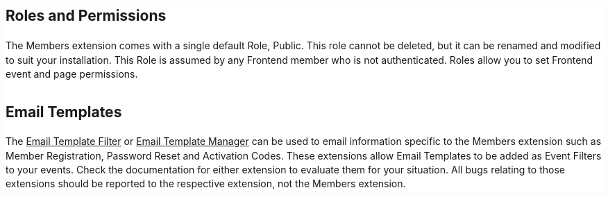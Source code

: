 ## Roles and Permissions

The Members extension comes with a single default Role, Public. This role cannot be deleted, but it can be renamed and modified to suit your installation. This Role is assumed by any Frontend member who is not authenticated. Roles allow you to set Frontend event and page permissions.

## Email Templates

The [Email Template Filter](http://symphony-cms.com/download/extensions/view/20743/) or [Email Template Manager](http://symphony-cms.com/download/extensions/view/64322/) can be used to email information specific to the Members extension such as Member Registration, Password Reset and Activation Codes. These extensions allow Email Templates to be added as Event Filters to your events. Check the documentation for either extension to evaluate them for your situation. All bugs relating to those extensions should be reported to the respective extension, not the Members extension.
